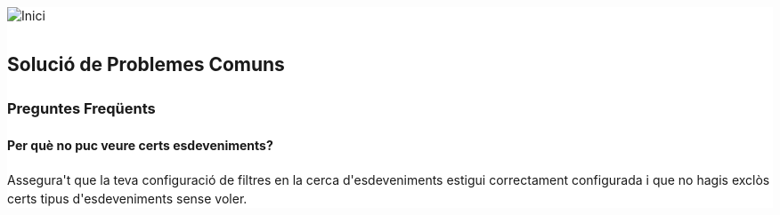 <img src="../images/perfilexample.png" alt="Inici" width="420" height="690">


## Solució de Problemes Comuns

### Preguntes Freqüents

#### Per què no puc veure certs esdeveniments?

Assegura't que la teva configuració de filtres en la cerca d'esdeveniments estigui correctament configurada i que no hagis exclòs certs tipus d'esdeveniments sense voler.
